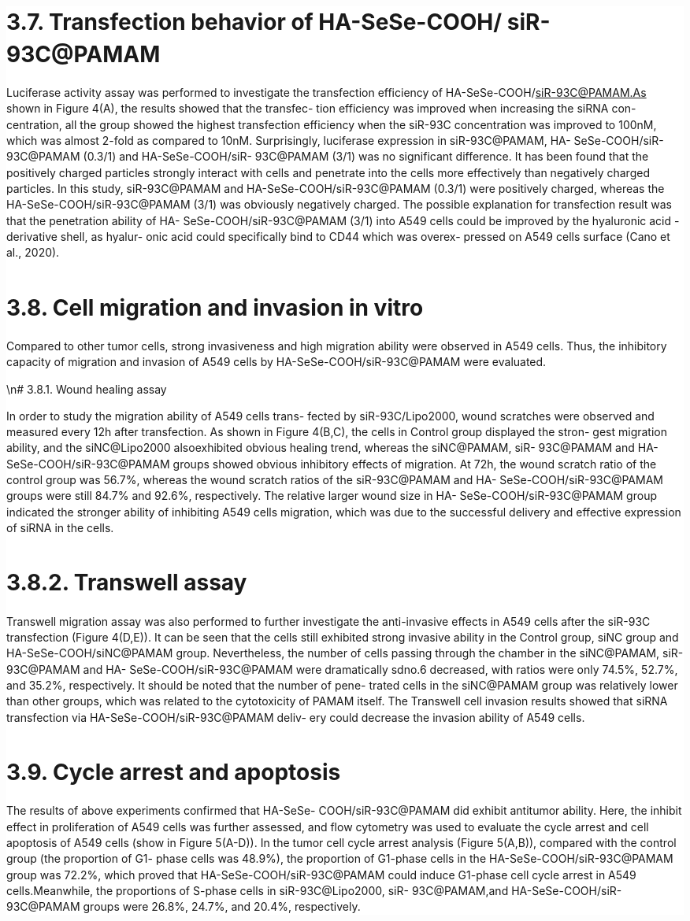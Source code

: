 # 3.7. Transfection behavior of HA-SeSe-COOH/ siR-93C@PAMAM

Luciferase activity assay was performed to investigate the transfection efficiency of HA-SeSe-COOH/siR-93C@PAMAM.As shown in Figure 4(A), the results showed that the transfec- tion efficiency was improved when increasing the siRNA con- centration, all the group showed the highest transfection efficiency when the siR-93C concentration was improved to 100nM, which was almost 2-fold as compared to 10nM. Surprisingly, luciferase expression in siR-93C@PAMAM, HA- SeSe-COOH/siR-93C@PAMAM (0.3/1) and HA-SeSe-COOH/siR- 93C@PAMAM (3/1) was no significant difference. It has been found that the positively charged particles strongly interact with cells and penetrate into the cells more effectively than negatively charged particles. In this study, siR-93C@PAMAM and HA-SeSe-COOH/siR-93C@PAMAM (0.3/1) were positively charged, whereas the HA-SeSe-COOH/siR-93C@PAMAM (3/1) was obviously negatively charged. The possible explanation for transfection result was that the penetration ability of HA- SeSe-COOH/siR-93C@PAMAM (3/1) into A549 cells could be improved by the hyaluronic acid - derivative shell, as hyalur- onic acid could specifically bind to CD44 which was overex- pressed on A549 cells surface (Cano et al., 2020).

# 3.8. Cell migration and invasion in vitro

Compared to other tumor cells, strong invasiveness and high migration ability were observed in A549 cells. Thus, the inhibitory capacity of migration and invasion of A549 cells by HA-SeSe-COOH/siR-93C@PAMAM were evaluated.

\n# 3.8.1. Wound healing assay

In order to study the migration ability of A549 cells trans- fected by siR-93C/Lipo2000, wound scratches were observed and measured every 12h after transfection. As shown in Figure 4(B,C), the cells in Control group displayed the stron- gest migration ability, and the siNC@Lipo2000 alsoexhibited obvious healing trend, whereas the siNC@PAMAM, siR- 93C@PAMAM and HA-SeSe-COOH/siR-93C@PAMAM groups showed obvious inhibitory effects of migration. At 72h, the wound scratch ratio of the control group was 56.7%, whereas the wound scratch ratios of the siR-93C@PAMAM and HA- SeSe-COOH/siR-93C@PAMAM groups were still 84.7% and 92.6%, respectively. The relative larger wound size in HA- SeSe-COOH/siR-93C@PAMAM group indicated the stronger ability of inhibiting A549 cells migration, which was due to the successful delivery and effective expression of siRNA in the cells.

# 3.8.2. Transwell assay

Transwell migration assay was also performed to further investigate the anti-invasive effects in A549 cells after the siR-93C transfection (Figure 4(D,E)). It can be seen that the cells still exhibited strong invasive ability in the Control group, siNC group and HA-SeSe-COOH/siNC@PAMAM group. Nevertheless, the number of cells passing through the chamber in the siNC@PAMAM, siR-93C@PAMAM and HA- SeSe-COOH/siR-93C@PAMAM were dramatically sdno.6 decreased, with ratios were only 74.5%, 52.7%, and 35.2%, respectively. It should be noted that the number of pene- trated cells in the siNC@PAMAM group was relatively lower than other groups, which was related to the cytotoxicity of PAMAM itself. The Transwell cell invasion results showed that siRNA transfection via HA-SeSe-COOH/siR-93C@PAMAM deliv- ery could decrease the invasion ability of A549 cells.

# 3.9. Cycle arrest and apoptosis

The results of above experiments confirmed that HA-SeSe- COOH/siR-93C@PAMAM did exhibit antitumor ability. Here, the inhibit effect in proliferation of A549 cells was further assessed, and flow cytometry was used to evaluate the cycle arrest and cell apoptosis of A549 cells (show in Figure 5(A-D)). In the tumor cell cycle arrest analysis (Figure 5(A,B)), compared with the control group (the proportion of G1- phase cells was 48.9%), the proportion of G1-phase cells in the HA-SeSe-COOH/siR-93C@PAMAM group was 72.2%, which proved that HA-SeSe-COOH/siR-93C@PAMAM could induce G1-phase cell cycle arrest in A549 cells.Meanwhile, the proportions of S-phase cells in siR-93C@Lipo2000, siR- 93C@PAMAM,and HA-SeSe-COOH/siR-93C@PAMAM groups were 26.8%, 24.7%, and 20.4%, respectively.
